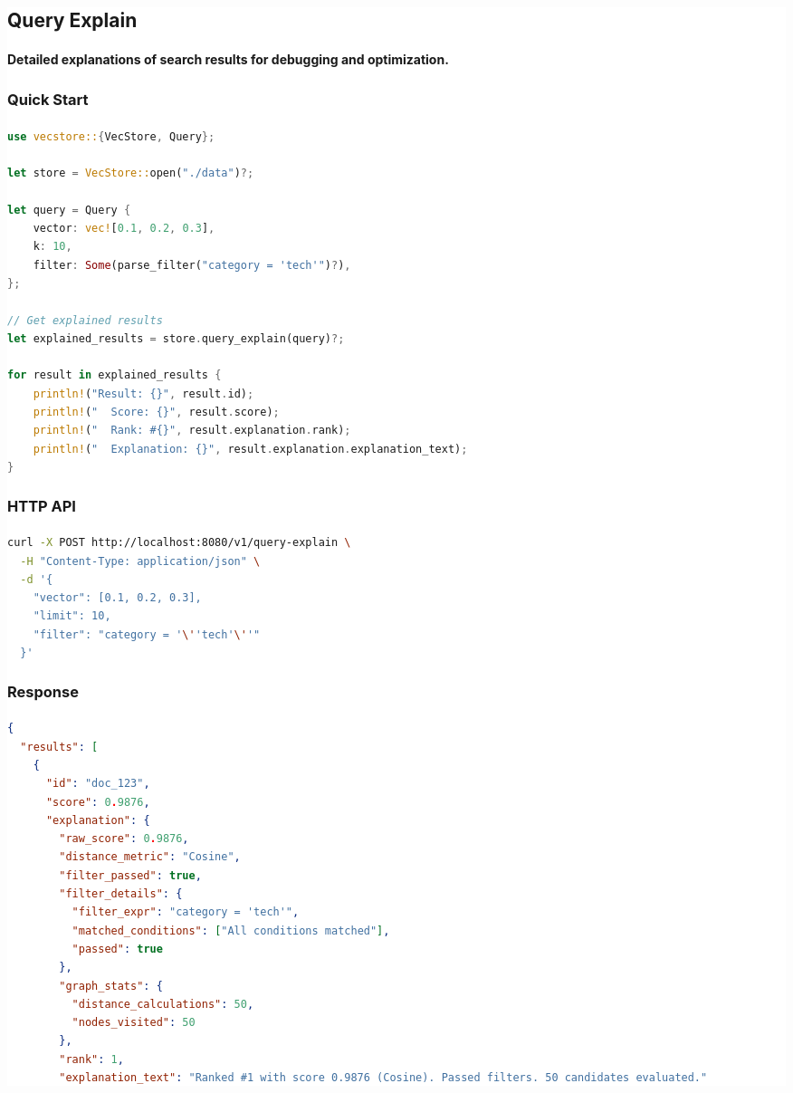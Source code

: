 
## Query Explain

**Detailed explanations of search results for debugging and optimization.**

### Quick Start

```rust
use vecstore::{VecStore, Query};

let store = VecStore::open("./data")?;

let query = Query {
    vector: vec![0.1, 0.2, 0.3],
    k: 10,
    filter: Some(parse_filter("category = 'tech'")?),
};

// Get explained results
let explained_results = store.query_explain(query)?;

for result in explained_results {
    println!("Result: {}", result.id);
    println!("  Score: {}", result.score);
    println!("  Rank: #{}", result.explanation.rank);
    println!("  Explanation: {}", result.explanation.explanation_text);
}
```

### HTTP API

```bash
curl -X POST http://localhost:8080/v1/query-explain \
  -H "Content-Type: application/json" \
  -d '{
    "vector": [0.1, 0.2, 0.3],
    "limit": 10,
    "filter": "category = '\''tech'\''"
  }'
```

### Response

```json
{
  "results": [
    {
      "id": "doc_123",
      "score": 0.9876,
      "explanation": {
        "raw_score": 0.9876,
        "distance_metric": "Cosine",
        "filter_passed": true,
        "filter_details": {
          "filter_expr": "category = 'tech'",
          "matched_conditions": ["All conditions matched"],
          "passed": true
        },
        "graph_stats": {
          "distance_calculations": 50,
          "nodes_visited": 50
        },
        "rank": 1,
        "explanation_text": "Ranked #1 with score 0.9876 (Cosine). Passed filters. 50 candidates evaluated."
```